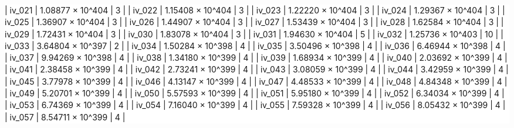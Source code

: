 | iv_021 | 1.08877 × 10^404 | 3 |
| iv_022 | 1.15408 × 10^404 | 3 |
| iv_023 | 1.22220 × 10^404 | 3 |
| iv_024 | 1.29367 × 10^404 | 3 |
| iv_025 | 1.36907 × 10^404 | 3 |
| iv_026 | 1.44907 × 10^404 | 3 |
| iv_027 | 1.53439 × 10^404 | 3 |
| iv_028 | 1.62584 × 10^404 | 3 |
| iv_029 | 1.72431 × 10^404 | 3 |
| iv_030 | 1.83078 × 10^404 | 3 |
| iv_031 | 1.94630 × 10^404 | 5 |
| iv_032 | 1.25736 × 10^403 | 10 |
| iv_033 | 3.64804 × 10^397 | 2 |
| iv_034 | 1.50284 × 10^398 | 4 |
| iv_035 | 3.50496 × 10^398 | 4 |
| iv_036 | 6.46944 × 10^398 | 4 |
| iv_037 | 9.94269 × 10^398 | 4 |
| iv_038 | 1.34180 × 10^399 | 4 |
| iv_039 | 1.68934 × 10^399 | 4 |
| iv_040 | 2.03692 × 10^399 | 4 |
| iv_041 | 2.38458 × 10^399 | 4 |
| iv_042 | 2.73241 × 10^399 | 4 |
| iv_043 | 3.08059 × 10^399 | 4 |
| iv_044 | 3.42959 × 10^399 | 4 |
| iv_045 | 3.77978 × 10^399 | 4 |
| iv_046 | 4.13147 × 10^399 | 4 |
| iv_047 | 4.48533 × 10^399 | 4 |
| iv_048 | 4.84348 × 10^399 | 4 |
| iv_049 | 5.20701 × 10^399 | 4 |
| iv_050 | 5.57593 × 10^399 | 4 |
| iv_051 | 5.95180 × 10^399 | 4 |
| iv_052 | 6.34034 × 10^399 | 4 |
| iv_053 | 6.74369 × 10^399 | 4 |
| iv_054 | 7.16040 × 10^399 | 4 |
| iv_055 | 7.59328 × 10^399 | 4 |
| iv_056 | 8.05432 × 10^399 | 4 |
| iv_057 | 8.54711 × 10^399 | 4 |